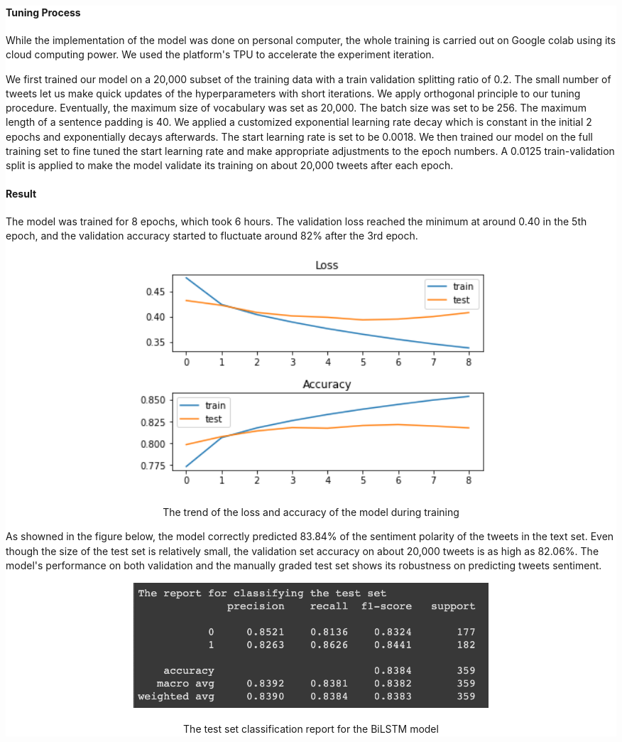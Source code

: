 #### Tuning Process

While the implementation of the model was done on personal computer, the whole training is carried out on Google colab using its cloud computing power. We used the platform's TPU to accelerate the experiment iteration.

We first trained our model on a 20,000 subset of the training data with a train validation splitting ratio of 0.2. The small number of tweets let us make quick updates of the hyperparameters with short iterations. We apply orthogonal principle to our tuning procedure. Eventually, the maximum size of vocabulary was set as 20,000. The batch size was set to be 256. The maximum length of a sentence padding is 40. We applied a customized exponential learning rate decay which is constant in the initial 2 epochs and exponentially decays afterwards. The start learning rate is set to be 0.0018. We then trained our model on the full training set to fine tuned the start learning rate and make appropriate adjustments to the epoch numbers. A 0.0125 train-validation split is applied to make the model validate its training on about 20,000 tweets after each epoch.


#### Result

The model was trained for 8 epochs, which took 6 hours. The validation loss reached the minimum at around 0.40 in the 5th epoch, and the validation accuracy started to fluctuate around 82% after the 3rd epoch. 

<p align="center">
  <img src="Image/BiLSTM/NN_loss_fx_acc.png" width="500">
</p>
<p align="center">The trend of the loss and accuracy of the model during training </p>

As showned in the figure below, the model correctly predicted 83.84% of the sentiment polarity of the tweets in the text set. Even though the size of the test set is relatively small, the validation set accuracy on about 20,000 tweets is as high as 82.06%. The model's performance on both validation and the manually graded test set shows its robustness on predicting tweets sentiment.

<p align="center">
  <img src="Image/BiLSTM/NN_class_testset_report.png" width="500">
</p>
<p align="center">The test set classification report for the BiLSTM model  </p>